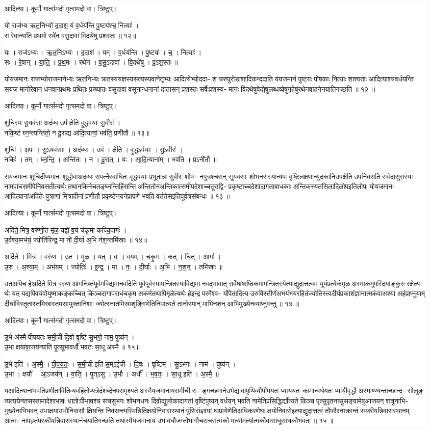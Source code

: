 आदित्याः। कूर्मो गार्त्समदो गृत्समदो वा। त्रिष्टुप्।

यो राज॑भ्य ऋत॒निभ्यो॑ द॒दाश॒ यं व॒र्धय॑न्ति पु॒ष्टय॑श्च॒ नित्याः॑ ।  
स रे॒वान्या॑ति प्रथ॒मो रथे॑न वसु॒दावा॑ वि॒दथे॑षु प्रश॒स्तः ॥ १२॥

यः । राज॑ऽभ्यः । ऋ॒त॒निऽभ्यः॑ । द॒दाश॑ । यम् । व॒र्धय॑न्ति । पु॒ष्टयः॑ । च॒ । नित्याः॑ ।  
सः । रे॒वान् । या॒ति॒ । प्र॒थ॒मः । रथे॑न । व॒सु॒ऽदावा॑ । वि॒दथे॑षु । प्र॒ऽश॒स्तः ॥

योयजमानः राजभ्योराजमानेभ्यः ऋतनिभ्यः क्रतस्ययज्ञस्यसत्यस्यवानेतृभ्यः आदित्येभ्योददा- श चरुपुरोडाशादिकन्ददाति यंयजमानं पुष्टयः पोषकाः नित्याः शाश्वताः आदित्याश्चवर्धयन्ति सयज मानोरेवान् धनवान्प्रथमः प्रथितः प्रख्यातः वसुदावा वसूनान्धनानां दातासन् प्रशस्तः सर्वैःप्रशस्य- मानः विदथेषुवेद्येषुलब्धव्येषुगृहेषुरथेनवाहनेनयातिगच्छति ॥ १२ ॥

आदित्याः। कूर्मो गार्त्समदो गृत्समदो वा। त्रिष्टुप्।

शुचि॑र॒पः सू॒यव॑सा॒ अद॑ब्ध॒ उप॑ क्षेति वृ॒द्धव॑याः सु॒वीरः॑ ।  
नकि॒ष्टं घ्न॒न्त्यन्ति॑तो॒ न दू॒राद्य आ॑दि॒त्यानां॒ भव॑ति॒ प्रणी॑तौ ॥ १३॥

शुचिः॑ । अ॒पः । सु॒ऽयव॑साः । अद॑ब्धः । उप॑ । क्षे॒ति॒ । वृ॒द्धऽव॑याः । सु॒ऽवीरः॑ ।  
नकिः॑ । तम् । घ्न॒न्ति॒ । अन्ति॑तः । न । दू॒रात् । यः । आ॒दि॒त्याना॑म् । भव॑ति । प्रऽनी॑तौ ॥

सयजमानः शुचिर्दीप्यमानः शुद्धोवाअदब्धः सपत्नैरबाधितः वृद्धवयाः प्रभूतान्नः सुवीरः शोभ- नपुत्रश्चसन् सूयवसाः शोभनसस्यान्यपः वृष्टिलक्षणान्युदकानिउपक्षेति उपनिवसति सर्वदासुसस्या नामपांचसमीपेनिवसतीत्यर्थः तथानकिर्नचतङ्घ्नन्तिहिंसन्ति अन्तितोनअन्तिकात्समीपदेशाच्चदूराद्वि- प्रकृष्टाच्चदेशादागताबाधकाः अन्तिकस्यतसिलादिलोपइतिलोपः योयजमानः आदित्यानांअदितेः पुत्राणां मित्रादीनां प्रणीतौ प्रकृष्टेनयनेप्रापणे भवति वर्ततेसइतिपूर्वत्रसंबन्धः ॥ १३ ॥

आदित्याः। कूर्मो गार्त्समदो गृत्समदो वा। त्रिष्टुप्।

अदि॑ते॒ मित्र॒ वरु॑णो॒त मृ॑ळ॒ यद्वो॑ व॒यं च॑कृ॒मा कच्चि॒दागः॑ ।  
उ॒र्व॑श्या॒मभ॑यं॒ ज्योति॑रिन्द्र॒ मा नो॑ दी॒र्घा अ॒भि न॑श॒न्तमि॑स्राः ॥ १४॥

अदि॑ते । मित्र॑ । वरु॑ण । उ॒त । मृ॒ळ॒ । यत् । वः॒ । व॒यम् । च॒कृ॒म । कत् । चि॒त् । आगः॑ ।  
उ॒रु । अ॒श्या॒म् । अभ॑यम् । ज्योतिः॑ । इ॒न्द्र॒ । मा । नः॒ । दी॒र्घाः । अ॒भि । न॒श॒न् । तमि॑स्राः ॥

उतअपिच हेअदिते मित्र वरुण आमन्त्रितंपूर्वमविद्यमानवदिति पूर्वपूर्वस्यामन्त्रितस्याविद्यमा नवद्भावात् सर्वेषांषाष्ठिकमामन्त्रितस्येत्याद्युदात्तत्वम यूयंप्रत्येकंमृळ अस्माकमुपरिदयाङ्कुरु रक्षेत्य- र्थः यत् यद्यपिवयंवोयुष्माकङ्कच्चित् किञ्चदागापराधंचकृम अकर्मतथापिमृळेत्यर्थः हेइन्द्र परमैश्व- र्योपेतादित्य उरुविस्तीर्णंअभयंभयरहितंज्योतिस्त्वदीयंप्रकाशंज्ञानात्मकंवाअश्यां अहंप्राप्नुयाम् दीर्घाविस्तृतास्तमिस्रास्तमसायुक्तानिशाः ज्योत्स्नातमिस्राशृङ्गिणेतिनिपात्यते तानोस्मान् माभिनशन् आभिमुख्येनव्याप्नुवन्तु ॥ १४ ॥

आदित्याः। कूर्मो गार्त्समदो गृत्समदो वा। त्रिष्टुप्।

उ॒भे अ॑स्मै पीपयतः समी॒ची दि॒वो वृ॒ष्टिं सु॒भगो॒ नाम॒ पुष्य॑न् ।  
उ॒भा क्षया॑वा॒जय॑न्याति पृ॒त्सूभावर्धौ॑ भवतः सा॒धू अ॑स्मै ॥ १५॥

उ॒भे इति॑ । अ॒स्मै॒ । पी॒प॒य॒तः॒ । स॒मी॒ची इति॑ स॒म्ऽई॒ची । दि॒वः । वृ॒ष्टिम् । सु॒ऽभगः॑ । नाम॑ । पुष्य॑न् ।  
उ॒भा । क्षयौ॑ । आ॒ऽजय॑न् । या॒ति॒ । पृ॒त्ऽसु । उ॒भौ । अर्धौ॑ । भ॒व॒तः॒ । सा॒धू इति॑ । अ॒स्मै॒ ॥

यआदित्यानांभवतिप्रणीतावितिव्यवहितोप्यत्रेदंशब्देनपरामृश्यते अस्मैयजमानायसमीची स- ङ्गच्छमानेउभेद्यावापृथिव्यौपीपयतः प्याययतः कामान्वर्धयतः प्यायीवृद्धौ अस्माण्ण्यन्ताच्छान्द- सोलुङ् व्यत्ययेनतसस्तामादेशाभावः धातोःपीभावश्च सचसुभगः शोभनधनः दिवोद्युलोकादागतां वृष्टिंपुष्यन् वर्धयन् भवति नामेतिप्रसिद्धिर्द्योत्यते किञ्च पृत्सुपृतनासुसङ्ग्रामेषुआजयन् शत्रूनाभि- मुख्येनाभिभवन् उभाक्षयाउभौनिवासौ क्षियन्ति निवसन्त्यस्मिन्नितिक्षयोनिवासस्थानं पुंसिसंज्ञायां घःप्रायेणेतिअधिकरणेघः क्षयोनिवासेइत्याद्युदात्तत्वं तौपरैरनाक्रान्तं स्वकीयन्निवासस्थानम् आत्म- नापहृतंपरकीयन्निवासस्थानंचयातिगच्छति तथास्मैयजमानाय उभावर्धौजग्तोभागौचराचरात्मकौ मर्त्यामर्त्यात्मकौवासाधूसाधकौभवतः ॥ १५ ॥
